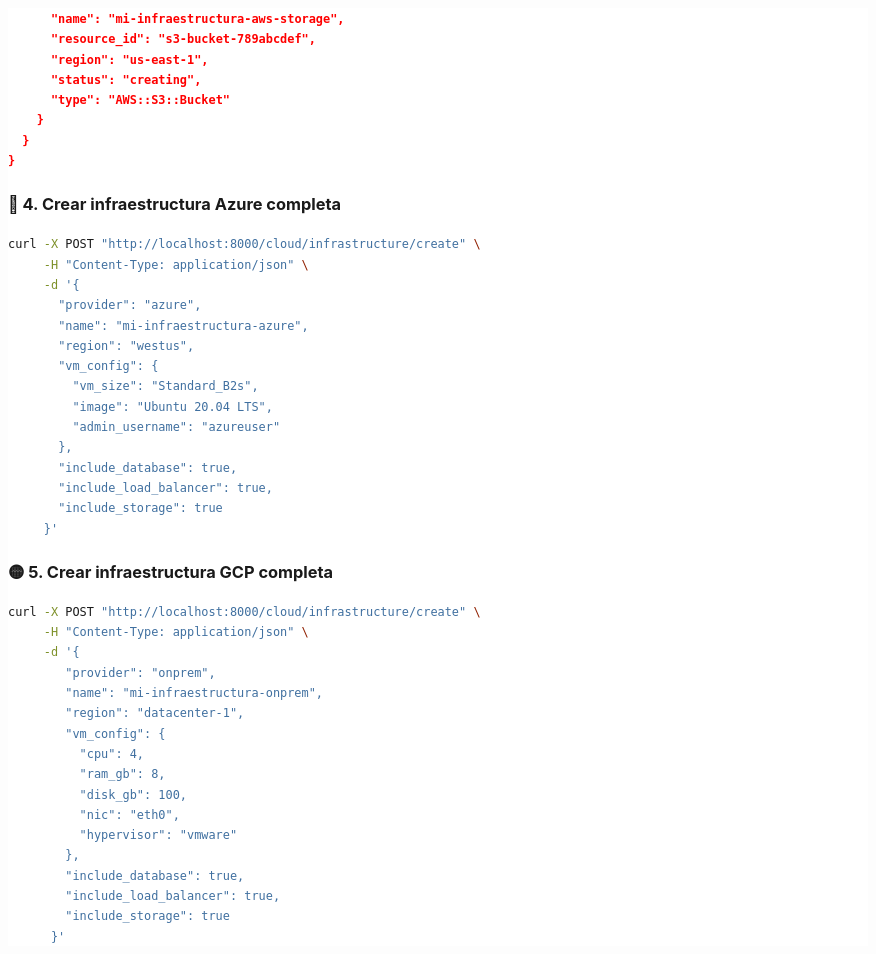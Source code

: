 ```json
      "name": "mi-infraestructura-aws-storage",
      "resource_id": "s3-bucket-789abcdef",
      "region": "us-east-1",
      "status": "creating",
      "type": "AWS::S3::Bucket"
    }
  }
}
```

### 🔷 4. Crear infraestructura Azure completa

```bash
curl -X POST "http://localhost:8000/cloud/infrastructure/create" \
     -H "Content-Type: application/json" \
     -d '{
       "provider": "azure",
       "name": "mi-infraestructura-azure",
       "region": "westus",
       "vm_config": {
         "vm_size": "Standard_B2s",
         "image": "Ubuntu 20.04 LTS",
         "admin_username": "azureuser"
       },
       "include_database": true,
       "include_load_balancer": true,
       "include_storage": true
     }'
```

### 🟡 5. Crear infraestructura GCP completa

```bash
curl -X POST "http://localhost:8000/cloud/infrastructure/create" \
     -H "Content-Type: application/json" \
     -d '{
        "provider": "onprem",
        "name": "mi-infraestructura-onprem",
        "region": "datacenter-1",
        "vm_config": {
          "cpu": 4,
          "ram_gb": 8,
          "disk_gb": 100,
          "nic": "eth0",
          "hypervisor": "vmware"
        },
        "include_database": true,
        "include_load_balancer": true,
        "include_storage": true
      }'
```
